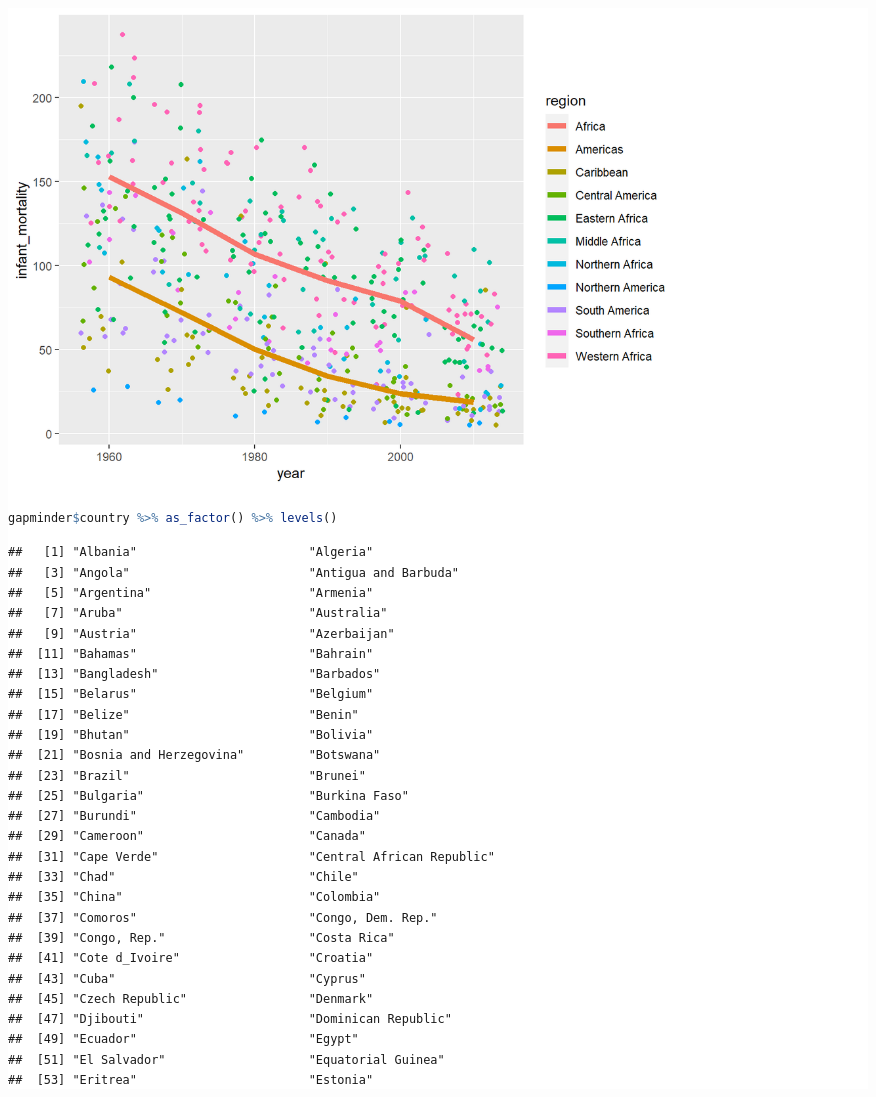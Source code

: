 <img src="ch07-vizualization_files/figure-html/unnamed-chunk-45-1.png" width="672" />

```r
gapminder$country %>% as_factor() %>% levels()
```

```
##   [1] "Albania"                        "Algeria"                       
##   [3] "Angola"                         "Antigua and Barbuda"           
##   [5] "Argentina"                      "Armenia"                       
##   [7] "Aruba"                          "Australia"                     
##   [9] "Austria"                        "Azerbaijan"                    
##  [11] "Bahamas"                        "Bahrain"                       
##  [13] "Bangladesh"                     "Barbados"                      
##  [15] "Belarus"                        "Belgium"                       
##  [17] "Belize"                         "Benin"                         
##  [19] "Bhutan"                         "Bolivia"                       
##  [21] "Bosnia and Herzegovina"         "Botswana"                      
##  [23] "Brazil"                         "Brunei"                        
##  [25] "Bulgaria"                       "Burkina Faso"                  
##  [27] "Burundi"                        "Cambodia"                      
##  [29] "Cameroon"                       "Canada"                        
##  [31] "Cape Verde"                     "Central African Republic"      
##  [33] "Chad"                           "Chile"                         
##  [35] "China"                          "Colombia"                      
##  [37] "Comoros"                        "Congo, Dem. Rep."              
##  [39] "Congo, Rep."                    "Costa Rica"                    
##  [41] "Cote d_Ivoire"                  "Croatia"                       
##  [43] "Cuba"                           "Cyprus"                        
##  [45] "Czech Republic"                 "Denmark"                       
##  [47] "Djibouti"                       "Dominican Republic"            
##  [49] "Ecuador"                        "Egypt"                         
##  [51] "El Salvador"                    "Equatorial Guinea"             
##  [53] "Eritrea"                        "Estonia"                       
```
